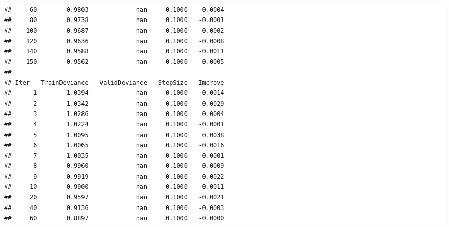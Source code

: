     ##     60        0.9803             nan     0.1000   -0.0004
    ##     80        0.9738             nan     0.1000   -0.0001
    ##    100        0.9687             nan     0.1000   -0.0002
    ##    120        0.9636             nan     0.1000   -0.0008
    ##    140        0.9588             nan     0.1000   -0.0011
    ##    150        0.9562             nan     0.1000   -0.0005
    ## 
    ## Iter   TrainDeviance   ValidDeviance   StepSize   Improve
    ##      1        1.0394             nan     0.1000    0.0014
    ##      2        1.0342             nan     0.1000    0.0029
    ##      3        1.0286             nan     0.1000    0.0004
    ##      4        1.0224             nan     0.1000   -0.0001
    ##      5        1.0095             nan     0.1000    0.0038
    ##      6        1.0065             nan     0.1000   -0.0016
    ##      7        1.0035             nan     0.1000   -0.0001
    ##      8        0.9960             nan     0.1000    0.0009
    ##      9        0.9919             nan     0.1000    0.0022
    ##     10        0.9900             nan     0.1000    0.0011
    ##     20        0.9597             nan     0.1000   -0.0021
    ##     40        0.9136             nan     0.1000   -0.0003
    ##     60        0.8897             nan     0.1000   -0.0000